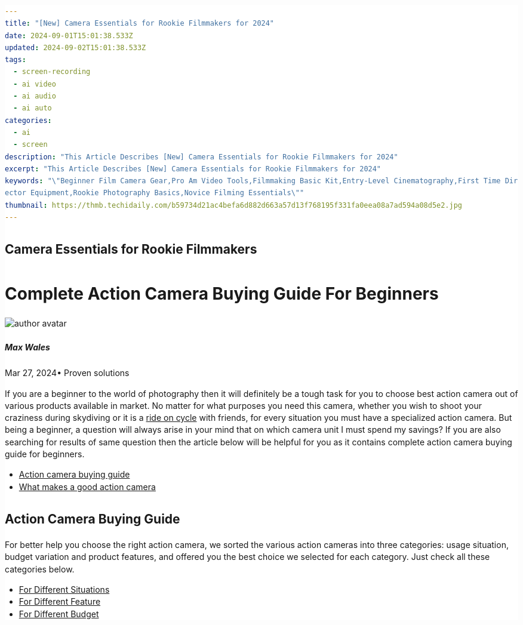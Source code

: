 ```yaml
---
title: "[New] Camera Essentials for Rookie Filmmakers for 2024"
date: 2024-09-01T15:01:38.533Z
updated: 2024-09-02T15:01:38.533Z
tags: 
  - screen-recording
  - ai video
  - ai audio
  - ai auto
categories: 
  - ai
  - screen
description: "This Article Describes [New] Camera Essentials for Rookie Filmmakers for 2024"
excerpt: "This Article Describes [New] Camera Essentials for Rookie Filmmakers for 2024"
keywords: "\"Beginner Film Camera Gear,Pro Am Video Tools,Filmmaking Basic Kit,Entry-Level Cinematography,First Time Director Equipment,Rookie Photography Basics,Novice Filming Essentials\""
thumbnail: https://thmb.techidaily.com/b59734d21ac4befa6d882d663a57d13f768195f331fa0eea08a7ad594a08d5e2.jpg
---
```


## Camera Essentials for Rookie Filmmakers

# Complete Action Camera Buying Guide For Beginners

![author avatar](https://images.wondershare.com/filmora/article-images/max-wales-author.jpg)

##### Max Wales

 Mar 27, 2024• Proven solutions

If you are a beginner to the world of photography then it will definitely be a tough task for you to choose best action camera out of various products available in market. No matter for what purposes you need this camera, whether you wish to shoot your craziness during skydiving or it is a [ride on cycle](https://tools.techidaily.com/wondershare/filmora/download/) with friends, for every situation you must have a specialized action camera. But being a beginner, a question will always arise in your mind that on which camera unit I must spend my savings? If you are also searching for results of same question then the article below will be helpful for you as it contains complete action camera buying guide for beginners.

* [Action camera buying guide](#buyingguide)
* [What makes a good action camera](#goodac)

## Action Camera Buying Guide

For better help you choose the right action camera, we sorted the various action cameras into three categories: usage situation, budget variation and product features, and offered you the best choice we selected for each category. Just check all these categories below.

* [For Different Situations](#part1)
* [For Different Feature](#part2)
* [For Different Budget](#part3)
